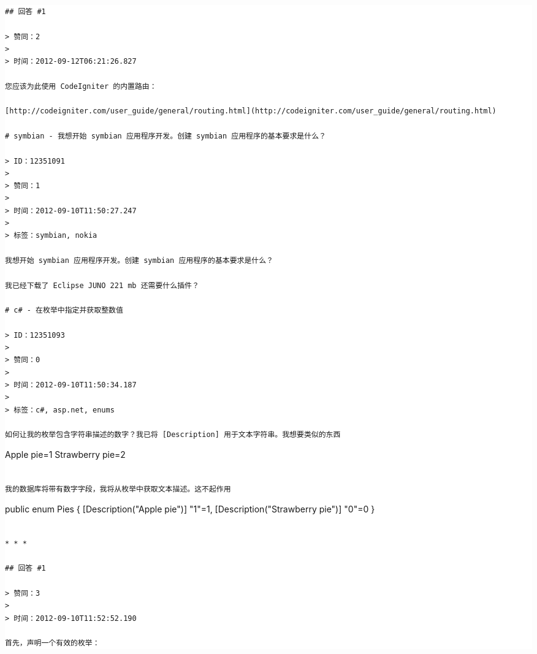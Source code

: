 ```
## 回答 #1

> 赞同：2
> 
> 时间：2012-09-12T06:21:26.827

您应该为此使用 CodeIgniter 的内置路由：

[http://codeigniter.com/user_guide/general/routing.html](http://codeigniter.com/user_guide/general/routing.html)

# symbian - 我想开始 symbian 应用程序开发。创建 symbian 应用程序的基本要求是什么？

> ID：12351091
> 
> 赞同：1
> 
> 时间：2012-09-10T11:50:27.247
> 
> 标签：symbian, nokia

我想开始 symbian 应用程序开发。创建 symbian 应用程序的基本要求是什么？

我已经下载了 Eclipse JUNO 221 mb 还需要什么插件？

# c# - 在枚举中指定并获取整数值

> ID：12351093
> 
> 赞同：0
> 
> 时间：2012-09-10T11:50:34.187
> 
> 标签：c#, asp.net, enums

如何让我的枚举包含字符串描述的数字？我已将 [Description] 用于文本字符串。我想要类似的东西

```
 Apple pie=1
  Strawberry pie=2 
```

我的数据库将带有数字字段，我将从枚举中获取文本描述。这不起作用

```
public enum Pies
    {
        [Description("Apple pie")]
        "1"=1,
        [Description("Strawberry pie")]
        "0"=0
    } 
```

* * *

## 回答 #1

> 赞同：3
> 
> 时间：2012-09-10T11:52:52.190

首先，声明一个有效的枚举：

```